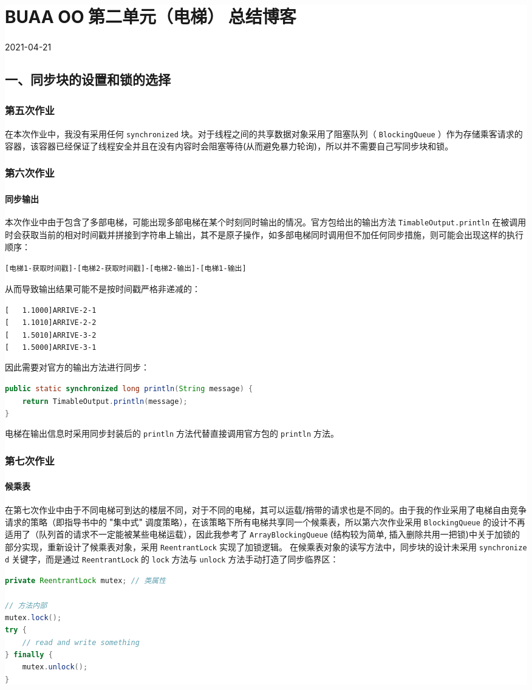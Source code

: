 # BUAA OO 第二单元（电梯） 总结博客

2021-04-21

## 一、同步块的设置和锁的选择

### 第五次作业

在本次作业中，我没有采用任何 `synchronized` 块。对于线程之间的共享数据对象采用了阻塞队列（ `BlockingQueue` ）作为存储乘客请求的容器，该容器已经保证了线程安全并且在没有内容时会阻塞等待(从而避免暴力轮询)，所以并不需要自己写同步块和锁。

### 第六次作业

#### 同步输出

本次作业中由于包含了多部电梯，可能出现多部电梯在某个时刻同时输出的情况。官方包给出的输出方法 `TimableOutput.println` 在被调用时会获取当前的相对时间戳并拼接到字符串上输出，其不是原子操作，如多部电梯同时调用但不加任何同步措施，则可能会出现这样的执行顺序：

    [电梯1-获取时间戳]-[电梯2-获取时间戳]-[电梯2-输出]-[电梯1-输出]

从而导致输出结果可能不是按时间戳严格非递减的：

    [   1.1000]ARRIVE-2-1
    [   1.1010]ARRIVE-2-2
    [   1.5010]ARRIVE-3-2
    [   1.5000]ARRIVE-3-1

因此需要对官方的输出方法进行同步：

```java
public static synchronized long println(String message) {
    return TimableOutput.println(message);
}
```

电梯在输出信息时采用同步封装后的 `println` 方法代替直接调用官方包的 `println` 方法。

### 第七次作业

#### 候乘表

在第七次作业中由于不同电梯可到达的楼层不同，对于不同的电梯，其可以运载/捎带的请求也是不同的。由于我的作业采用了电梯自由竞争请求的策略（即指导书中的 "集中式" 调度策略），在该策略下所有电梯共享同一个候乘表，所以第六次作业采用 `BlockingQueue` 的设计不再适用了（队列首的请求不一定能被某些电梯运载），因此我参考了 `ArrayBlockingQueue` (结构较为简单, 插入删除共用一把锁)中关于加锁的部分实现，重新设计了候乘表对象，采用 `ReentrantLock` 实现了加锁逻辑。
在候乘表对象的读写方法中，同步块的设计未采用 `synchronized` 关键字，而是通过 `ReentrantLock` 的 `lock` 方法与 `unlock` 方法手动打造了同步临界区：

```java
private ReentrantLock mutex; // 类属性

// 方法内部
mutex.lock();
try {
    // read and write something
} finally {
    mutex.unlock();
}
```
